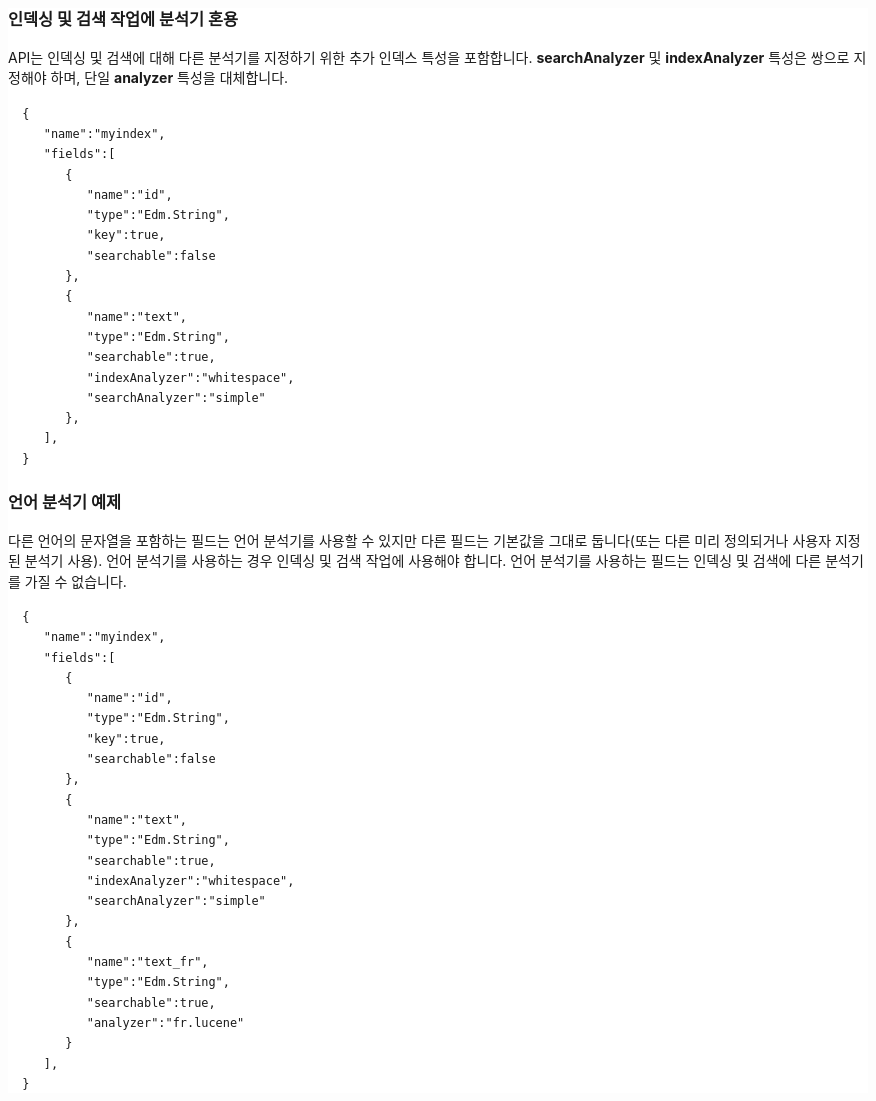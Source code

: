 <a name="Mixing-analyzers-for-indexing-and-search-operations"></a>

### <a name="mixing-analyzers-for-indexing-and-search-operations"></a>인덱싱 및 검색 작업에 분석기 혼용

API는 인덱싱 및 검색에 대해 다른 분석기를 지정하기 위한 추가 인덱스 특성을 포함합니다. **searchAnalyzer** 및 **indexAnalyzer** 특성은 쌍으로 지정해야 하며, 단일 **analyzer** 특성을 대체합니다.


~~~~
  {
     "name":"myindex",
     "fields":[
        {
           "name":"id",
           "type":"Edm.String",
           "key":true,
           "searchable":false
        },
        {
           "name":"text",
           "type":"Edm.String",
           "searchable":true,
           "indexAnalyzer":"whitespace",
           "searchAnalyzer":"simple"
        },
     ],
  }
~~~~

<a name="Language-analyzer-example"></a>

### <a name="language-analyzer-example"></a>언어 분석기 예제

다른 언어의 문자열을 포함하는 필드는 언어 분석기를 사용할 수 있지만 다른 필드는 기본값을 그대로 둡니다(또는 다른 미리 정의되거나 사용자 지정된 분석기 사용). 언어 분석기를 사용하는 경우 인덱싱 및 검색 작업에 사용해야 합니다. 언어 분석기를 사용하는 필드는 인덱싱 및 검색에 다른 분석기를 가질 수 없습니다.

~~~~
  {
     "name":"myindex",
     "fields":[
        {
           "name":"id",
           "type":"Edm.String",
           "key":true,
           "searchable":false
        },
        {
           "name":"text",
           "type":"Edm.String",
           "searchable":true,
           "indexAnalyzer":"whitespace",
           "searchAnalyzer":"simple"
        },
        {
           "name":"text_fr",
           "type":"Edm.String",
           "searchable":true,
           "analyzer":"fr.lucene"
        }
     ],
  }
~~~~
